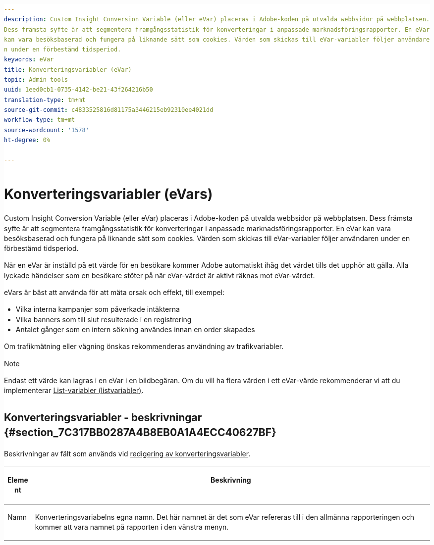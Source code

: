 ```yaml
---
description: Custom Insight Conversion Variable (eller eVar) placeras i Adobe-koden på utvalda webbsidor på webbplatsen. Dess främsta syfte är att segmentera framgångsstatistik för konverteringar i anpassade marknadsföringsrapporter. En eVar kan vara besöksbaserad och fungera på liknande sätt som cookies. Värden som skickas till eVar-variabler följer användaren under en förbestämd tidsperiod.
keywords: eVar
title: Konverteringsvariabler (eVar)
topic: Admin tools
uuid: 1eed0cb1-0735-4142-be21-43f264216b50
translation-type: tm+mt
source-git-commit: c4833525816d81175a3446215eb92310ee4021dd
workflow-type: tm+mt
source-wordcount: '1578'
ht-degree: 0%

---
```



# Konverteringsvariabler (eVars)

Custom Insight Conversion Variable (eller eVar) placeras i Adobe-koden på utvalda webbsidor på webbplatsen. Dess främsta syfte är att segmentera framgångsstatistik för konverteringar i anpassade marknadsföringsrapporter. En eVar kan vara besöksbaserad och fungera på liknande sätt som cookies. Värden som skickas till eVar-variabler följer användaren under en förbestämd tidsperiod.

När en eVar är inställd på ett värde för en besökare kommer Adobe automatiskt ihåg det värdet tills det upphör att gälla. Alla lyckade händelser som en besökare stöter på när eVar-värdet är aktivt räknas mot eVar-värdet.

eVars är bäst att använda för att mäta orsak och effekt, till exempel:

* Vilka interna kampanjer som påverkade intäkterna
* Vilka banners som till slut resulterade i en registrering
* Antalet gånger som en intern sökning användes innan en order skapades

Om trafikmätning eller vägning önskas rekommenderas användning av trafikvariabler.

>[!NOTE]
>
>Endast ett värde kan lagras i en eVar i en bildbegäran. Om du vill ha flera värden i ett eVar-värde rekommenderar vi att du implementerar [List-variabler (listvariabler)](https://docs.adobe.com/content/help/en/analytics/implementation/vars/page-vars/page-variables.html).

## Konverteringsvariabler - beskrivningar {#section_7C317BB0287A4B8EB0A1A4ECC40627BF}

Beskrivningar av fält som används vid [redigering av konverteringsvariabler](/help/admin/admin/conversion-var-admin/t-conversion-variables-admin.md).

<table id="table_E48D50926E6B492183300CA58A886927"> 
 <thead> 
  <tr> 
   <th colname="col1" class="entry"> <p>Element </p> </th> 
   <th colname="col2" class="entry"> <p>Beskrivning </p> </th> 
  </tr> 
 </thead>
 <tbody> 
  <tr> 
   <td colname="col1"> <p> <span class="uicontrol"> Namn </span> </p> </td> 
   <td colname="col2"> <p>Konverteringsvariabelns egna namn. Det här namnet är det som eVar refereras till i den allmänna rapporteringen och kommer att vara namnet på rapporten i den vänstra menyn. </p> </td> 
  </tr> 
  <tr> 